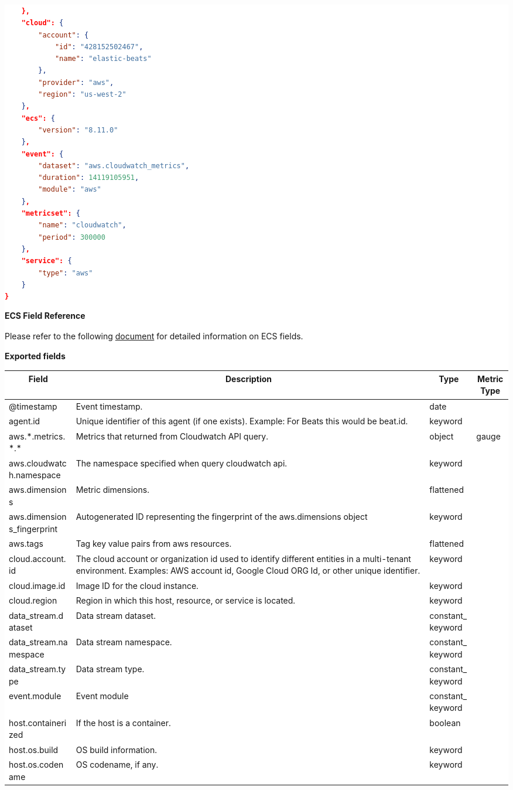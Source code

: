 ```json
    },
    "cloud": {
        "account": {
            "id": "428152502467",
            "name": "elastic-beats"
        },
        "provider": "aws",
        "region": "us-west-2"
    },
    "ecs": {
        "version": "8.11.0"
    },
    "event": {
        "dataset": "aws.cloudwatch_metrics",
        "duration": 14119105951,
        "module": "aws"
    },
    "metricset": {
        "name": "cloudwatch",
        "period": 300000
    },
    "service": {
        "type": "aws"
    }
}
```

**ECS Field Reference**

Please refer to the following [document](https://www.elastic.co/guide/en/ecs/current/ecs-field-reference.html) for detailed information on ECS fields.

**Exported fields**

| Field | Description | Type | Metric Type |
|---|---|---|---|
| @timestamp | Event timestamp. | date |  |
| agent.id | Unique identifier of this agent (if one exists). Example: For Beats this would be beat.id. | keyword |  |
| aws.\*.metrics.\*.\* | Metrics that returned from Cloudwatch API query. | object | gauge |
| aws.cloudwatch.namespace | The namespace specified when query cloudwatch api. | keyword |  |
| aws.dimensions | Metric dimensions. | flattened |  |
| aws.dimensions_fingerprint | Autogenerated ID representing the fingerprint of the aws.dimensions object | keyword |  |
| aws.tags | Tag key value pairs from aws resources. | flattened |  |
| cloud.account.id | The cloud account or organization id used to identify different entities in a multi-tenant environment. Examples: AWS account id, Google Cloud ORG Id, or other unique identifier. | keyword |  |
| cloud.image.id | Image ID for the cloud instance. | keyword |  |
| cloud.region | Region in which this host, resource, or service is located. | keyword |  |
| data_stream.dataset | Data stream dataset. | constant_keyword |  |
| data_stream.namespace | Data stream namespace. | constant_keyword |  |
| data_stream.type | Data stream type. | constant_keyword |  |
| event.module | Event module | constant_keyword |  |
| host.containerized | If the host is a container. | boolean |  |
| host.os.build | OS build information. | keyword |  |
| host.os.codename | OS codename, if any. | keyword |  |